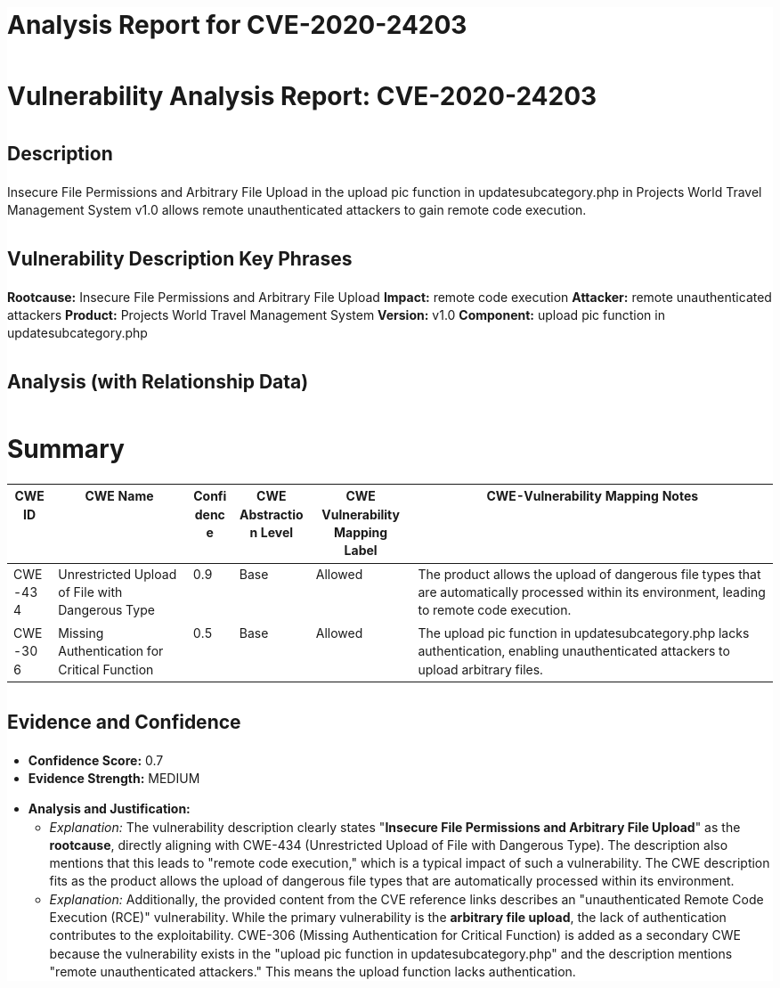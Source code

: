 # Analysis Report for CVE-2020-24203

# Vulnerability Analysis Report: CVE-2020-24203

## Description

Insecure File Permissions and Arbitrary File Upload in the upload pic function in updatesubcategory.php in Projects World Travel Management System v1.0 allows remote unauthenticated attackers to gain remote code execution.

## Vulnerability Description Key Phrases

**Rootcause:** Insecure File Permissions and Arbitrary File Upload
**Impact:** remote code execution
**Attacker:** remote unauthenticated attackers
**Product:** Projects World Travel Management System
**Version:** v1.0
**Component:** upload pic function in updatesubcategory.php

## Analysis (with Relationship Data)

# Summary
| CWE ID | CWE Name | Confidence | CWE Abstraction Level | CWE Vulnerability Mapping Label | CWE-Vulnerability Mapping Notes |
|---|---|---|---|---|---|
| CWE-434 | Unrestricted Upload of File with Dangerous Type | 0.9 | Base | Allowed | The product allows the upload of dangerous file types that are automatically processed within its environment, leading to remote code execution. |
| CWE-306 | Missing Authentication for Critical Function | 0.5 | Base | Allowed | The upload pic function in updatesubcategory.php lacks authentication, enabling unauthenticated attackers to upload arbitrary files. |

## Evidence and Confidence

*   **Confidence Score:** 0.7
*   **Evidence Strength:** MEDIUM

- **Analysis and Justification:**  
  - *Explanation:* The vulnerability description clearly states "**Insecure File Permissions and Arbitrary File Upload**" as the **rootcause**, directly aligning with CWE-434 (Unrestricted Upload of File with Dangerous Type). The description also mentions that this leads to "remote code execution," which is a typical impact of such a vulnerability. The CWE description fits as the product allows the upload of dangerous file types that are automatically processed within its environment.
  - *Explanation:* Additionally, the provided content from the CVE reference links describes an "unauthenticated Remote Code Execution (RCE)" vulnerability. While the primary vulnerability is the **arbitrary file upload**, the lack of authentication contributes to the exploitability. CWE-306 (Missing Authentication for Critical Function) is added as a secondary CWE because the vulnerability exists in the "upload pic function in updatesubcategory.php" and the description mentions "remote unauthenticated attackers." This means the upload function lacks authentication.
